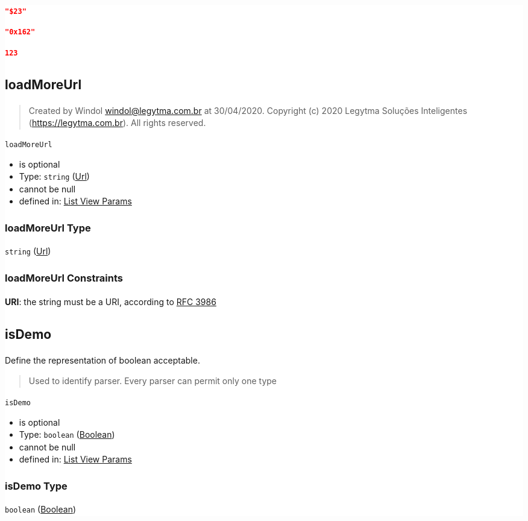 ```json
"$23"
```

```json
"0x162"
```

```json
123
```

## loadMoreUrl




> Created by Windol [windol@legytma.com.br](mailto:windol@legytma.com.br) at 30/04/2020.
> Copyright (c) 2020 Legytma Soluções Inteligentes (<https://legytma.com.br>). All rights reserved.
>

`loadMoreUrl`

-   is optional
-   Type: `string` ([Url](list_view_params-properties-url.md))
-   cannot be null
-   defined in: [List View Params](list_view_params-properties-url.md "https&#x3A;//legytma.com.br/schema/url.schema.json#/properties/loadMoreUrl")

### loadMoreUrl Type

`string` ([Url](list_view_params-properties-url.md))

### loadMoreUrl Constraints

**URI**: the string must be a URI, according to [RFC 3986](https://tools.ietf.org/html/rfc4291 "check the specification")

## isDemo

Define the representation of boolean acceptable.


> Used to identify parser. Every parser can permit only one type
>

`isDemo`

-   is optional
-   Type: `boolean` ([Boolean](button_bar_theme_data-properties-boolean.md))
-   cannot be null
-   defined in: [List View Params](button_bar_theme_data-properties-boolean.md "https&#x3A;//legytma.com.br/schema/bool.schema.json#/properties/isDemo")

### isDemo Type

`boolean` ([Boolean](button_bar_theme_data-properties-boolean.md))
